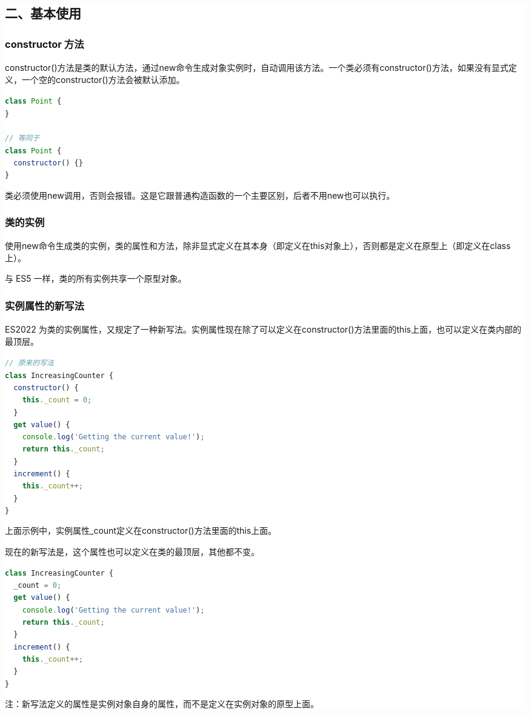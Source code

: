 ## 二、基本使用

### constructor 方法
constructor()方法是类的默认方法，通过new命令生成对象实例时，自动调用该方法。一个类必须有constructor()方法，如果没有显式定义，一个空的constructor()方法会被默认添加。

```js
class Point {
}

// 等同于
class Point {
  constructor() {}
}
```
类必须使用new调用，否则会报错。这是它跟普通构造函数的一个主要区别，后者不用new也可以执行。

### 类的实例
使用new命令生成类的实例，类的属性和方法，除非显式定义在其本身（即定义在this对象上），否则都是定义在原型上（即定义在class上）。

与 ES5 一样，类的所有实例共享一个原型对象。

### 实例属性的新写法
ES2022 为类的实例属性，又规定了一种新写法。实例属性现在除了可以定义在constructor()方法里面的this上面，也可以定义在类内部的最顶层。

```js
// 原来的写法
class IncreasingCounter {
  constructor() {
    this._count = 0;
  }
  get value() {
    console.log('Getting the current value!');
    return this._count;
  }
  increment() {
    this._count++;
  }
}
```
上面示例中，实例属性_count定义在constructor()方法里面的this上面。

现在的新写法是，这个属性也可以定义在类的最顶层，其他都不变。
```js
class IncreasingCounter {
  _count = 0;
  get value() {
    console.log('Getting the current value!');
    return this._count;
  }
  increment() {
    this._count++;
  }
}
```
注：新写法定义的属性是实例对象自身的属性，而不是定义在实例对象的原型上面。
